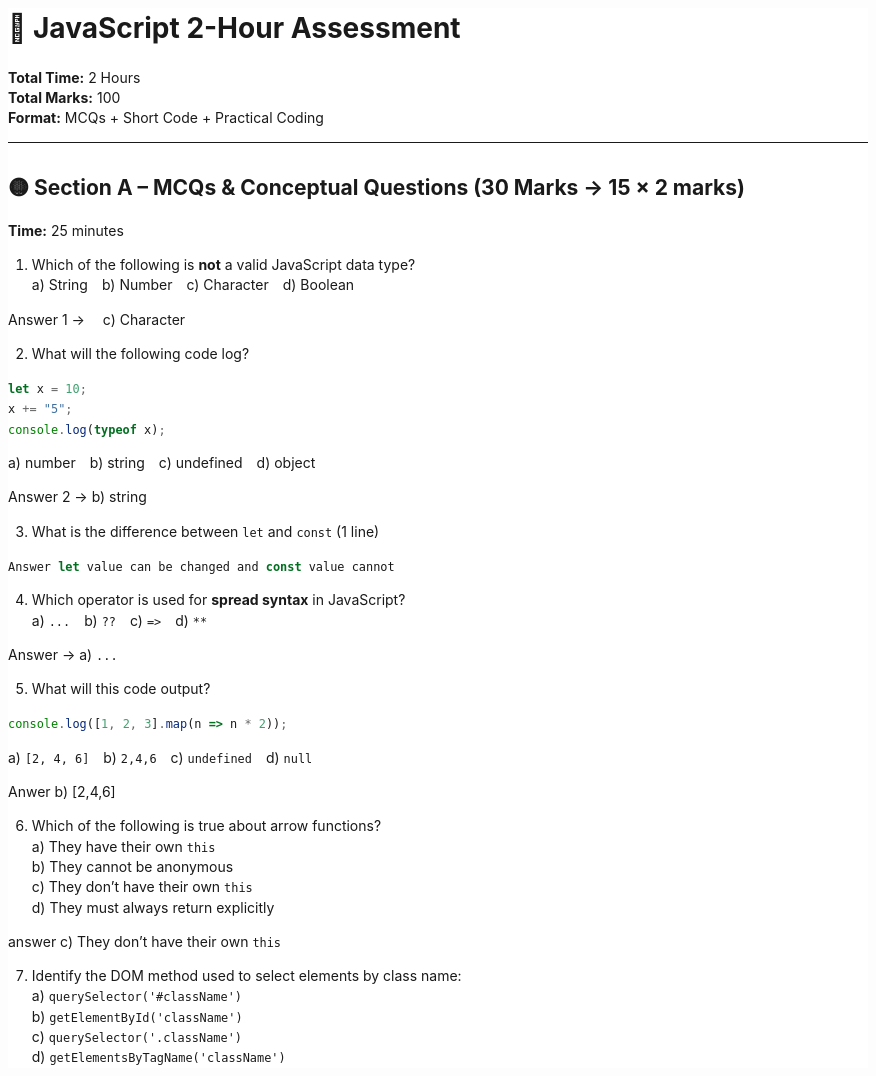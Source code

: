 
# 🧠 JavaScript 2-Hour Assessment

**Total Time:** 2 Hours  
**Total Marks:** 100  
**Format:** MCQs + Short Code + Practical Coding

---

## 🟡 Section A – MCQs & Conceptual Questions (30 Marks → 15 × 2 marks)  
**Time:** 25 minutes

1. Which of the following is **not** a valid JavaScript data type?  
   a) String b) Number c) Character d) Boolean

Answer 1 ->  c) Character 

2. What will the following code log?
```js
let x = 10;
x += "5";
console.log(typeof x);
```
a) number b) string c) undefined d) object

Answer 2 -> b) string 

3. What is the difference between `let` and `const` (1 line)

```js
Answer let value can be changed and const value cannot 
```
4. Which operator is used for **spread syntax** in JavaScript?  
a) `...` b) `??` c) `=>` d) `**`


Answer -> a) `...` 

5. What will this code output?
```js
console.log([1, 2, 3].map(n => n * 2));
```
a) `[2, 4, 6]` b) `2,4,6` c) `undefined` d) `null`


Anwer b) [2,4,6]

6. Which of the following is true about arrow functions?  
a) They have their own `this`  
b) They cannot be anonymous  
c) They don’t have their own `this`  
d) They must always return explicitly

answer c) They don’t have their own `this`  

7. Identify the DOM method used to select elements by class name:  
a) `querySelector('#className')`  
b) `getElementById('className')`  
c) `querySelector('.className')`  
d) `getElementsByTagName('className')`
